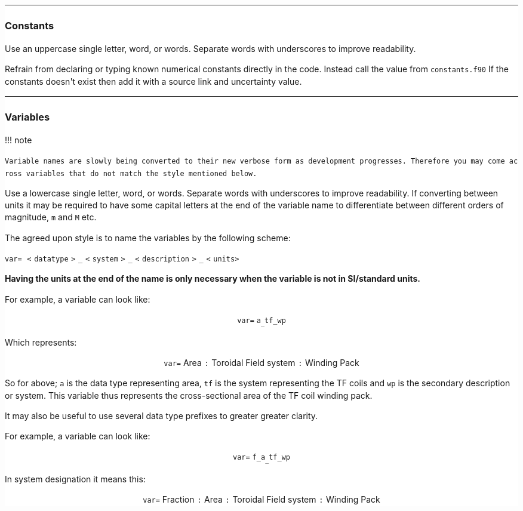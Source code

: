 ---------------------

### Constants

Use an uppercase single letter, word, or words. Separate words with underscores to improve readability.

Refrain from declaring or typing known numerical constants directly in the code. Instead call the value from `constants.f90`
If the constants doesn't exist then add it with a source link and uncertainty value.

---------------------

### Variables

!!! note

    Variable names are slowly being converted to their new verbose form as development progresses. Therefore you may come across variables that do not match the style mentioned below.

Use a lowercase single letter, word, or words. Separate words with underscores to improve readability.
If converting between units it may be required to have some capital letters at the end of the variable name to differentiate between different orders of magnitude, `m` and `M` etc.

The agreed upon style is to name the variables by the following scheme:

$\mathtt{var = \ <data type>\_<system>\_<description>\_<units>}$

**Having the units at the end of the name is only necessary when the variable is not in SI/standard units.**

For example, a variable can look like:

$$
\mathtt{var = \ a_\_tf\_wp}
$$

Which represents:

$$
\mathtt{var = \ \text{Area}:\text{Toroidal Field system}:\text{Winding Pack}}
$$

So for above; `a` is the data type representing area, `tf` is the system representing the TF coils and `wp` is the secondary description or system. This variable thus represents the cross-sectional area of the TF coil winding pack.

It may also be useful to use several data type prefixes to greater greater clarity.

For example, a variable can look like:

$$
\mathtt{var = \ f\_a_\_tf\_wp}
$$

In system designation it means this:

$$
\mathtt{var = \ \text{Fraction}:\text{Area}:\text{Toroidal Field system}:\text{Winding Pack}}
$$
